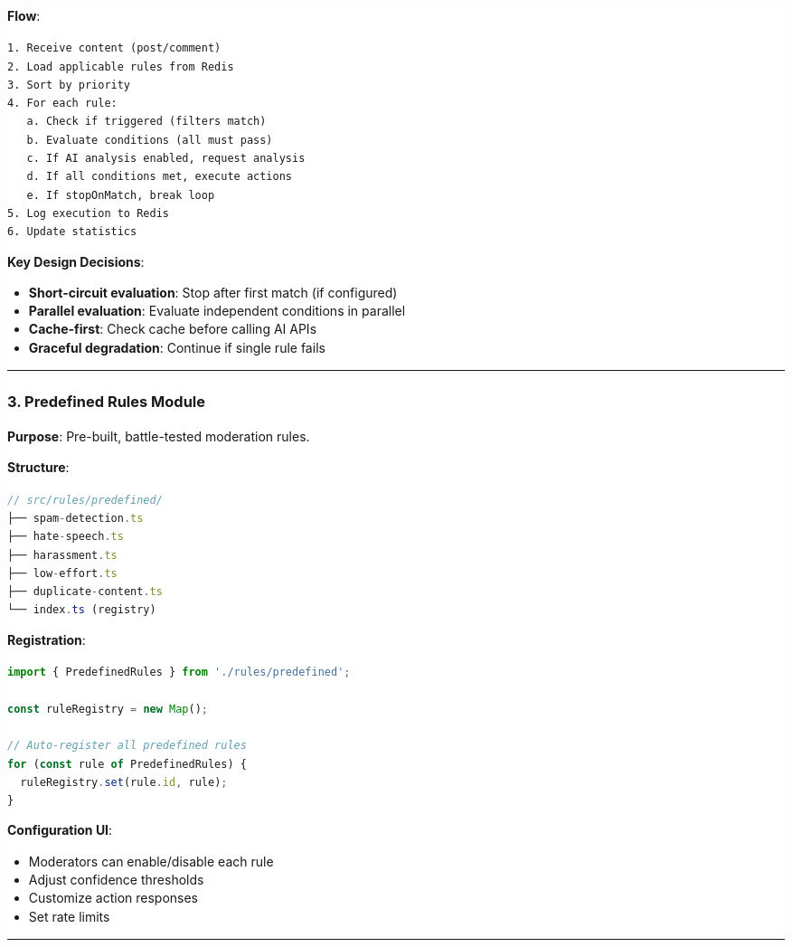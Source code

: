 **Flow**:
```
1. Receive content (post/comment)
2. Load applicable rules from Redis
3. Sort by priority
4. For each rule:
   a. Check if triggered (filters match)
   b. Evaluate conditions (all must pass)
   c. If AI analysis enabled, request analysis
   d. If all conditions met, execute actions
   e. If stopOnMatch, break loop
5. Log execution to Redis
6. Update statistics
```

**Key Design Decisions**:
- **Short-circuit evaluation**: Stop after first match (if configured)
- **Parallel evaluation**: Evaluate independent conditions in parallel
- **Cache-first**: Check cache before calling AI APIs
- **Graceful degradation**: Continue if single rule fails

---

### 3. Predefined Rules Module

**Purpose**: Pre-built, battle-tested moderation rules.

**Structure**:
```typescript
// src/rules/predefined/
├── spam-detection.ts
├── hate-speech.ts
├── harassment.ts
├── low-effort.ts
├── duplicate-content.ts
└── index.ts (registry)
```

**Registration**:
```typescript
import { PredefinedRules } from './rules/predefined';

const ruleRegistry = new Map();

// Auto-register all predefined rules
for (const rule of PredefinedRules) {
  ruleRegistry.set(rule.id, rule);
}
```

**Configuration UI**:
- Moderators can enable/disable each rule
- Adjust confidence thresholds
- Customize action responses
- Set rate limits

---